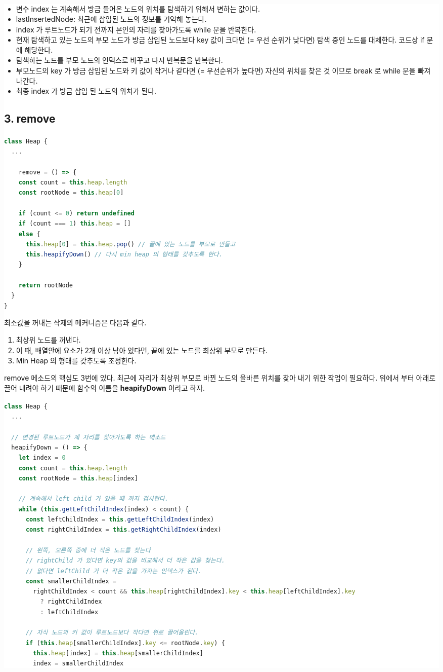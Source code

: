 - 변수 index 는 계속해서 방금 들어온 노드의 위치를 탐색하기 위해서 변하는 값이다.
- lastInsertedNode: 최근에 삽입된 노드의 정보를 기억해 놓는다.
- index 가 루트노드가 되기 전까지 본인의 자리를 찾아가도록 while 문을 반복한다.
- 현재 탐색하고 있는 노드의 부모 노드가 방금 삽입된 노드보다 key 값이 크다면 (= 우선 순위가 낮다면) 탐색 중인 노드를 대체한다. 코드상 if 문에 해당한다.
- 탐색하는 노드를 부모 노드의 인덱스로 바꾸고 다시 반복문을 반복한다.
- 부모노드의 key 가 방금 삽입된 노드와 키 값이 작거나 같다면 (= 우선순위가 높다면) 자신의 위치를 찾은 것 이므로 break 로 while 문을 빠져 나간다.
- 최종 index 가 방금 삽입 된 노드의 위치가 된다.

## 3. remove

```js
class Heap {
  ...

    remove = () => {
    const count = this.heap.length
    const rootNode = this.heap[0]

    if (count <= 0) return undefined
    if (count === 1) this.heap = []
    else {
      this.heap[0] = this.heap.pop() // 끝에 있는 노드를 부모로 만들고
      this.heapifyDown() // 다시 min heap 의 형태를 갖추도록 한다.
    }

    return rootNode
  }
}
```

최소값을 꺼내는 삭제의 메커니즘은 다음과 같다.

1. 최상위 노드를 꺼낸다.
2. 이 때, 배열안에 요소가 2개 이상 남아 있다면, 끝에 있는 노드를 최상위 부모로 만든다.
3. Min Heap 의 형태를 갖추도록 조정한다.

remove 메소드의 핵심도 3번에 있다. 최근에 자리가 최상위 부모로 바뀐 노드의 올바른 위치를 찾아 내기 위한 작업이 필요하다. 위에서 부터 아래로 끌어 내려야 하기 때문에 함수의 이름을 **heapifyDown** 이라고 하자.

```js
class Heap {
  ...

  // 변경된 루트노드가 제 자리를 찾아가도록 하는 메소드
  heapifyDown = () => {
    let index = 0
    const count = this.heap.length
    const rootNode = this.heap[index]

    // 계속해서 left child 가 있을 때 까지 검사한다.
    while (this.getLeftChildIndex(index) < count) {
      const leftChildIndex = this.getLeftChildIndex(index)
      const rightChildIndex = this.getRightChildIndex(index)

      // 왼쪽, 오른쪽 중에 더 작은 노드를 찾는다
      // rightChild 가 있다면 key의 값을 비교해서 더 작은 값을 찾는다.
      // 없다면 leftChild 가 더 작은 값을 가지는 인덱스가 된다.
      const smallerChildIndex =
        rightChildIndex < count && this.heap[rightChildIndex].key < this.heap[leftChildIndex].key
          ? rightChildIndex
          : leftChildIndex

      // 자식 노드의 키 값이 루트노드보다 작다면 위로 끌어올린다.
      if (this.heap[smallerChildIndex].key <= rootNode.key) {
        this.heap[index] = this.heap[smallerChildIndex]
        index = smallerChildIndex
```